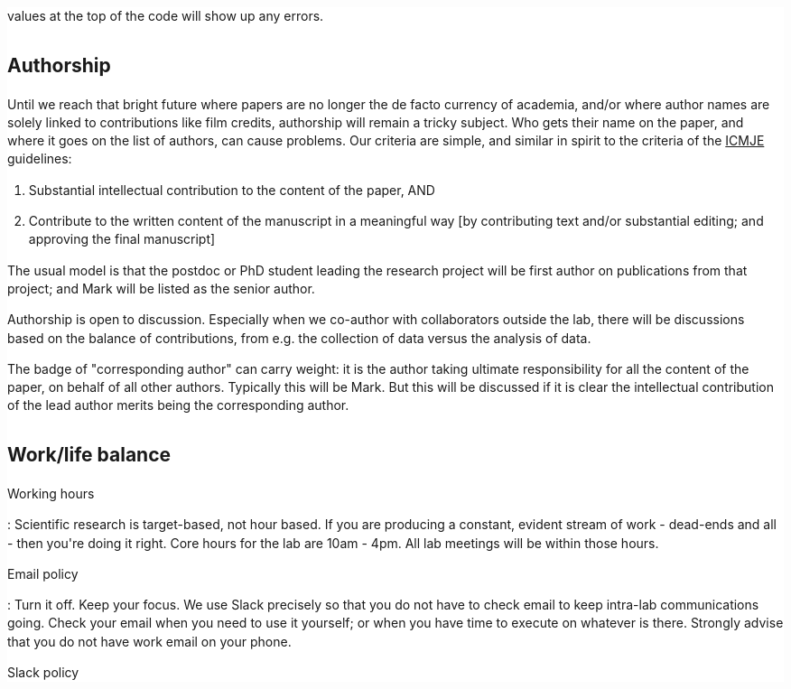 values at the top of the code will show up any errors.

Authorship
----------

Until we reach that bright future where papers are no longer the de
facto currency of academia, and/or where author names are solely linked
to contributions like film credits, authorship will remain a tricky
subject. Who gets their name on the paper, and where it goes on the list
of authors, can cause problems. Our criteria are simple, and similar in
spirit to the criteria of the
[ICMJE](http://www.icmje.org/recommendations/browse/roles-and-responsibilities/defining-the-role-of-authors-and-contributors.html)
guidelines:

1.  Substantial intellectual contribution to the content of the paper,
    AND

2.  Contribute to the written content of the manuscript in a meaningful
    way \[by contributing text and/or substantial editing; and approving
    the final manuscript\]

The usual model is that the postdoc or PhD student leading the research
project will be first author on publications from that project; and Mark
will be listed as the senior author.

Authorship is open to discussion. Especially when we co-author with
collaborators outside the lab, there will be discussions based on the
balance of contributions, from e.g. the collection of data versus the
analysis of data.

The badge of "corresponding author" can carry weight: it is the author
taking ultimate responsibility for all the content of the paper, on
behalf of all other authors. Typically this will be Mark. But this will
be discussed if it is clear the intellectual contribution of the lead
author merits being the corresponding author.

Work/life balance
-----------------

Working hours

:   Scientific research is target-based, not hour based. If you are
    producing a constant, evident stream of work - dead-ends and all -
    then you're doing it right. Core hours for the lab are 10am - 4pm.
    All lab meetings will be within those hours.

Email policy

:   Turn it off. Keep your focus. We use Slack precisely so that you do
    not have to check email to keep intra-lab communications going.
    Check your email when you need to use it yourself; or when you have
    time to execute on whatever is there. Strongly advise that you do
    not have work email on your phone.

Slack policy
